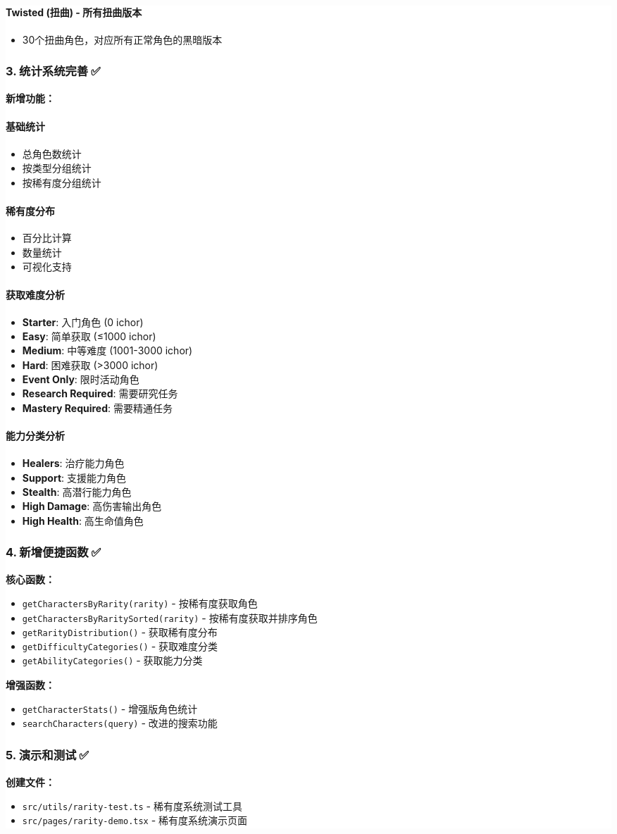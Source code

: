 #### Twisted (扭曲) - 所有扭曲版本
- 30个扭曲角色，对应所有正常角色的黑暗版本

### 3. 统计系统完善 ✅

**新增功能：**

#### 基础统计
- 总角色数统计
- 按类型分组统计
- 按稀有度分组统计

#### 稀有度分布
- 百分比计算
- 数量统计
- 可视化支持

#### 获取难度分析
- **Starter**: 入门角色 (0 ichor)
- **Easy**: 简单获取 (≤1000 ichor)
- **Medium**: 中等难度 (1001-3000 ichor)
- **Hard**: 困难获取 (>3000 ichor)
- **Event Only**: 限时活动角色
- **Research Required**: 需要研究任务
- **Mastery Required**: 需要精通任务

#### 能力分类分析
- **Healers**: 治疗能力角色
- **Support**: 支援能力角色
- **Stealth**: 高潜行能力角色
- **High Damage**: 高伤害输出角色
- **High Health**: 高生命值角色

### 4. 新增便捷函数 ✅

**核心函数：**
- `getCharactersByRarity(rarity)` - 按稀有度获取角色
- `getCharactersByRaritySorted(rarity)` - 按稀有度获取并排序角色
- `getRarityDistribution()` - 获取稀有度分布
- `getDifficultyCategories()` - 获取难度分类
- `getAbilityCategories()` - 获取能力分类

**增强函数：**
- `getCharacterStats()` - 增强版角色统计
- `searchCharacters(query)` - 改进的搜索功能

### 5. 演示和测试 ✅

**创建文件：**
- `src/utils/rarity-test.ts` - 稀有度系统测试工具
- `src/pages/rarity-demo.tsx` - 稀有度系统演示页面
